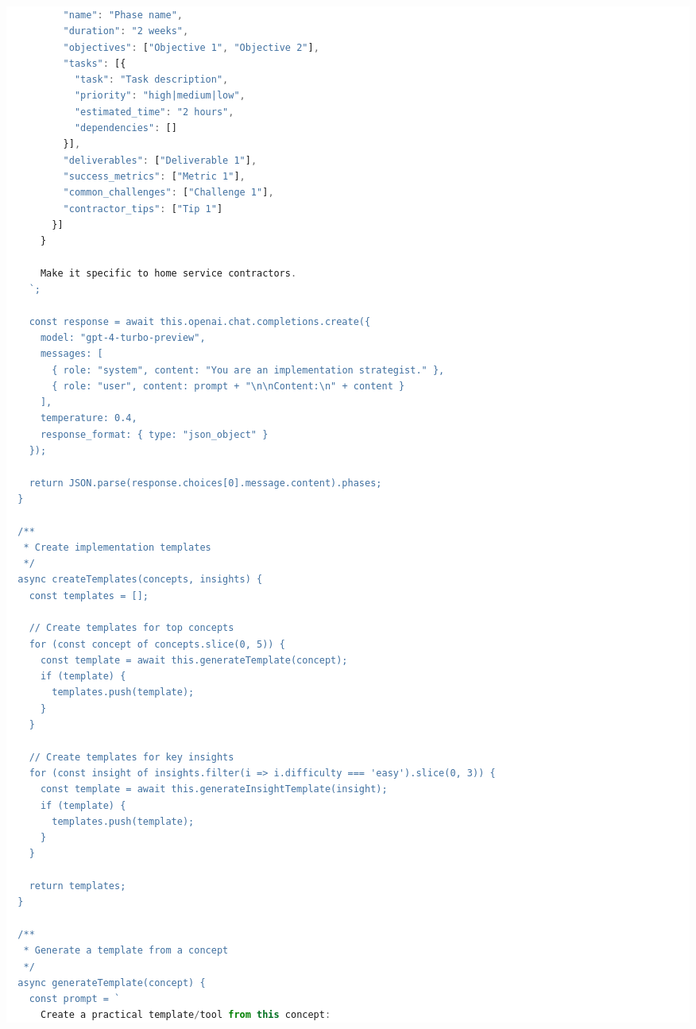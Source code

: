 ```javascript
          "name": "Phase name",
          "duration": "2 weeks",
          "objectives": ["Objective 1", "Objective 2"],
          "tasks": [{
            "task": "Task description",
            "priority": "high|medium|low",
            "estimated_time": "2 hours",
            "dependencies": []
          }],
          "deliverables": ["Deliverable 1"],
          "success_metrics": ["Metric 1"],
          "common_challenges": ["Challenge 1"],
          "contractor_tips": ["Tip 1"]
        }]
      }
      
      Make it specific to home service contractors.
    `;
    
    const response = await this.openai.chat.completions.create({
      model: "gpt-4-turbo-preview",
      messages: [
        { role: "system", content: "You are an implementation strategist." },
        { role: "user", content: prompt + "\n\nContent:\n" + content }
      ],
      temperature: 0.4,
      response_format: { type: "json_object" }
    });
    
    return JSON.parse(response.choices[0].message.content).phases;
  }

  /**
   * Create implementation templates
   */
  async createTemplates(concepts, insights) {
    const templates = [];
    
    // Create templates for top concepts
    for (const concept of concepts.slice(0, 5)) {
      const template = await this.generateTemplate(concept);
      if (template) {
        templates.push(template);
      }
    }
    
    // Create templates for key insights
    for (const insight of insights.filter(i => i.difficulty === 'easy').slice(0, 3)) {
      const template = await this.generateInsightTemplate(insight);
      if (template) {
        templates.push(template);
      }
    }
    
    return templates;
  }

  /**
   * Generate a template from a concept
   */
  async generateTemplate(concept) {
    const prompt = `
      Create a practical template/tool from this concept:
```